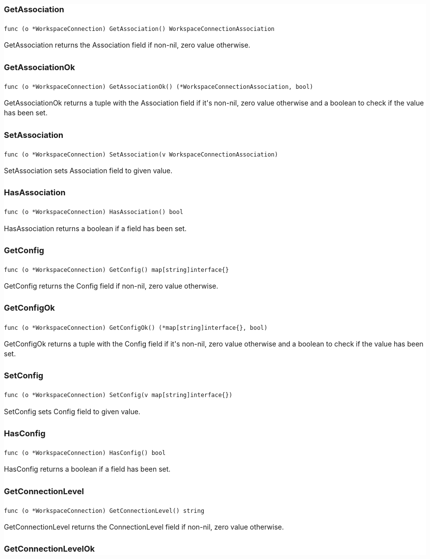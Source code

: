 ### GetAssociation

`func (o *WorkspaceConnection) GetAssociation() WorkspaceConnectionAssociation`

GetAssociation returns the Association field if non-nil, zero value otherwise.

### GetAssociationOk

`func (o *WorkspaceConnection) GetAssociationOk() (*WorkspaceConnectionAssociation, bool)`

GetAssociationOk returns a tuple with the Association field if it's non-nil, zero value otherwise
and a boolean to check if the value has been set.

### SetAssociation

`func (o *WorkspaceConnection) SetAssociation(v WorkspaceConnectionAssociation)`

SetAssociation sets Association field to given value.

### HasAssociation

`func (o *WorkspaceConnection) HasAssociation() bool`

HasAssociation returns a boolean if a field has been set.

### GetConfig

`func (o *WorkspaceConnection) GetConfig() map[string]interface{}`

GetConfig returns the Config field if non-nil, zero value otherwise.

### GetConfigOk

`func (o *WorkspaceConnection) GetConfigOk() (*map[string]interface{}, bool)`

GetConfigOk returns a tuple with the Config field if it's non-nil, zero value otherwise
and a boolean to check if the value has been set.

### SetConfig

`func (o *WorkspaceConnection) SetConfig(v map[string]interface{})`

SetConfig sets Config field to given value.

### HasConfig

`func (o *WorkspaceConnection) HasConfig() bool`

HasConfig returns a boolean if a field has been set.

### GetConnectionLevel

`func (o *WorkspaceConnection) GetConnectionLevel() string`

GetConnectionLevel returns the ConnectionLevel field if non-nil, zero value otherwise.

### GetConnectionLevelOk
